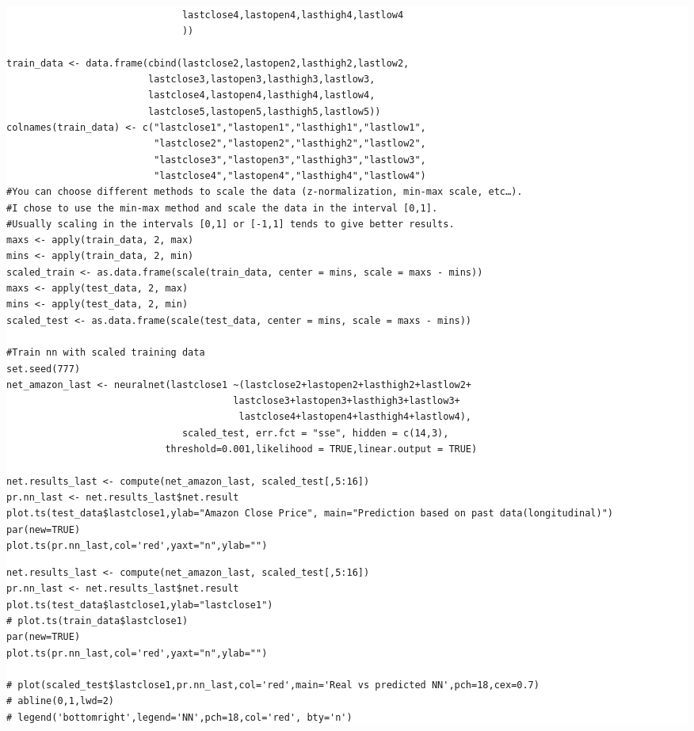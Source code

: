 ```{r,echo=FALSE,fig.width=6, fig.height=4, fig.cap='Prediction based on past data(longitudinal)'}
                               lastclose4,lastopen4,lasthigh4,lastlow4
                               ))

train_data <- data.frame(cbind(lastclose2,lastopen2,lasthigh2,lastlow2,
                         lastclose3,lastopen3,lasthigh3,lastlow3,
                         lastclose4,lastopen4,lasthigh4,lastlow4,
                         lastclose5,lastopen5,lasthigh5,lastlow5))
colnames(train_data) <- c("lastclose1","lastopen1","lasthigh1","lastlow1",
                          "lastclose2","lastopen2","lasthigh2","lastlow2",
                          "lastclose3","lastopen3","lasthigh3","lastlow3",
                          "lastclose4","lastopen4","lasthigh4","lastlow4")
#You can choose different methods to scale the data (z-normalization, min-max scale, etc…).
#I chose to use the min-max method and scale the data in the interval [0,1].
#Usually scaling in the intervals [0,1] or [-1,1] tends to give better results.
maxs <- apply(train_data, 2, max)
mins <- apply(train_data, 2, min)
scaled_train <- as.data.frame(scale(train_data, center = mins, scale = maxs - mins))
maxs <- apply(test_data, 2, max)
mins <- apply(test_data, 2, min)
scaled_test <- as.data.frame(scale(test_data, center = mins, scale = maxs - mins))

#Train nn with scaled training data
set.seed(777)
net_amazon_last <- neuralnet(lastclose1 ~(lastclose2+lastopen2+lasthigh2+lastlow2+
                                        lastclose3+lastopen3+lasthigh3+lastlow3+
                                         lastclose4+lastopen4+lasthigh4+lastlow4),
                               scaled_test, err.fct = "sse", hidden = c(14,3),
                            threshold=0.001,likelihood = TRUE,linear.output = TRUE)

net.results_last <- compute(net_amazon_last, scaled_test[,5:16])
pr.nn_last <- net.results_last$net.result
plot.ts(test_data$lastclose1,ylab="Amazon Close Price", main="Prediction based on past data(longitudinal)")
par(new=TRUE)
plot.ts(pr.nn_last,col='red',yaxt="n",ylab="")
```

```{r,echo=FALSE,eval=FALSE}
net.results_last <- compute(net_amazon_last, scaled_test[,5:16])
pr.nn_last <- net.results_last$net.result
plot.ts(test_data$lastclose1,ylab="lastclose1")
# plot.ts(train_data$lastclose1)
par(new=TRUE)
plot.ts(pr.nn_last,col='red',yaxt="n",ylab="")

# plot(scaled_test$lastclose1,pr.nn_last,col='red',main='Real vs predicted NN',pch=18,cex=0.7)
# abline(0,1,lwd=2)
# legend('bottomright',legend='NN',pch=18,col='red', bty='n')
```

